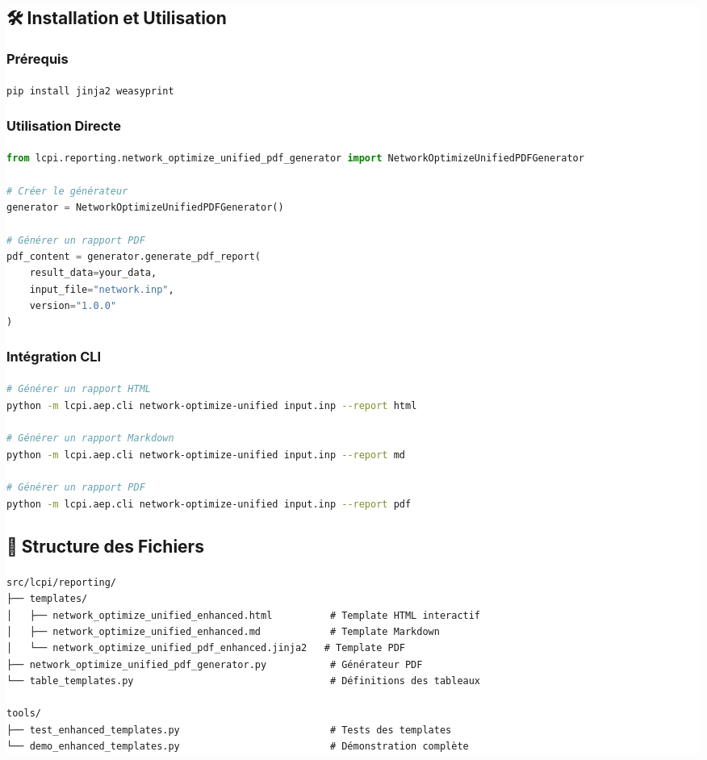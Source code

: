 ## 🛠️ Installation et Utilisation

### Prérequis
```bash
pip install jinja2 weasyprint
```

### Utilisation Directe
```python
from lcpi.reporting.network_optimize_unified_pdf_generator import NetworkOptimizeUnifiedPDFGenerator

# Créer le générateur
generator = NetworkOptimizeUnifiedPDFGenerator()

# Générer un rapport PDF
pdf_content = generator.generate_pdf_report(
    result_data=your_data,
    input_file="network.inp",
    version="1.0.0"
)
```

### Intégration CLI
```bash
# Générer un rapport HTML
python -m lcpi.aep.cli network-optimize-unified input.inp --report html

# Générer un rapport Markdown
python -m lcpi.aep.cli network-optimize-unified input.inp --report md

# Générer un rapport PDF
python -m lcpi.aep.cli network-optimize-unified input.inp --report pdf
```

## 📁 Structure des Fichiers

```
src/lcpi/reporting/
├── templates/
│   ├── network_optimize_unified_enhanced.html          # Template HTML interactif
│   ├── network_optimize_unified_enhanced.md            # Template Markdown
│   └── network_optimize_unified_pdf_enhanced.jinja2   # Template PDF
├── network_optimize_unified_pdf_generator.py           # Générateur PDF
└── table_templates.py                                  # Définitions des tableaux

tools/
├── test_enhanced_templates.py                          # Tests des templates
└── demo_enhanced_templates.py                          # Démonstration complète
```
